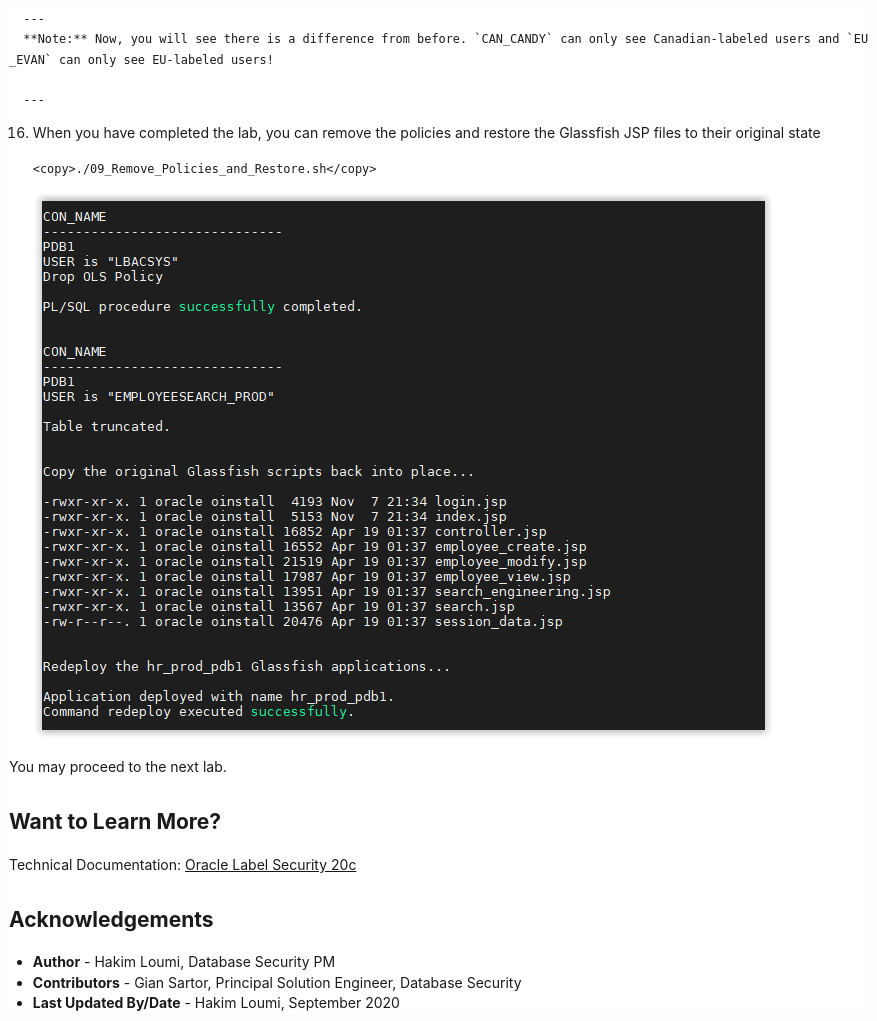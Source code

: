       ---
      **Note:** Now, you will see there is a difference from before. `CAN_CANDY` can only see Canadian-labeled users and `EU_EVAN` can only see EU-labeled users!

      ---

16. When you have completed the lab, you can remove the policies and restore the Glassfish JSP files to their original state

      ````
      <copy>./09_Remove_Policies_and_Restore.sh</copy>
      ````

    ![](./images/ols-023.PNG)

You may proceed to the next lab.

## Want to Learn More?
Technical Documentation: [Oracle Label Security 20c](https://docs.oracle.com/en/database/oracle/oracle-database/20/olsag/introduction-to-oracle-label-security.html#GUID-C20C62AE-2A30-45F9-AEEA-52A0D3286FBA)

## Acknowledgements
- **Author** - Hakim Loumi, Database Security PM
- **Contributors** - Gian Sartor, Principal Solution Engineer, Database Security
- **Last Updated By/Date** - Hakim Loumi, September 2020
